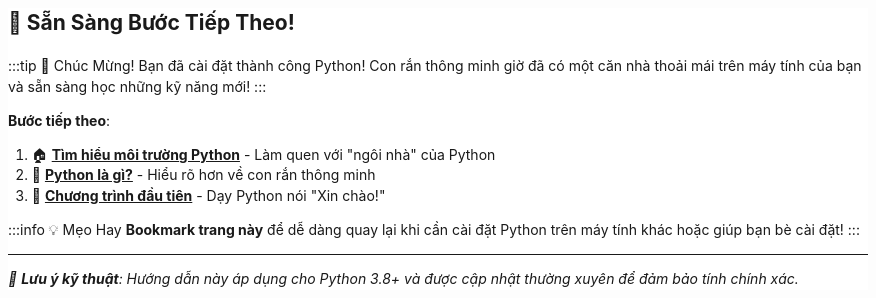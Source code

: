 ## 🚀 Sẵn Sàng Bước Tiếp Theo!

:::tip 🎊 Chúc Mừng!
Bạn đã cài đặt thành công Python! Con rắn thông minh giờ đã có một căn nhà thoải mái trên máy tính của bạn và sẵn sàng học những kỹ năng mới!
:::

**Bước tiếp theo**:
1. 🏠 **[Tìm hiểu môi trường Python](/python/basics/python-environment)** - Làm quen với "ngôi nhà" của Python
2. 🐍 **[Python là gì?](/python/basics/what-is-python)** - Hiểu rõ hơn về con rắn thông minh
3. 👋 **[Chương trình đầu tiên](/python/basics/first-program)** - Dạy Python nói "Xin chào!"

:::info 💡 Mẹo Hay
**Bookmark trang này** để dễ dàng quay lại khi cần cài đặt Python trên máy tính khác hoặc giúp bạn bè cài đặt!
:::

---

*🔧 **Lưu ý kỹ thuật**: Hướng dẫn này áp dụng cho Python 3.8+ và được cập nhật thường xuyên để đảm bảo tính chính xác.*

